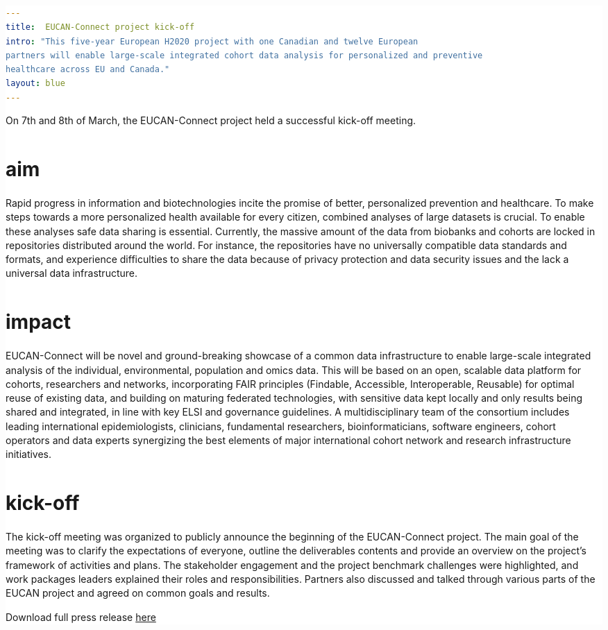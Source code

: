 ```yaml
---
title:  EUCAN-Connect project kick-off
intro: "This five-year European H2020 project with one Canadian and twelve European
partners will enable large-scale integrated cohort data analysis for personalized and preventive
healthcare across EU and Canada."
layout: blue
---
```


On 7th and 8th of March, the EUCAN-Connect project held a successful kick-off meeting.

# aim

Rapid progress in information and biotechnologies incite the promise of better, personalized prevention and healthcare. To make steps towards a more personalized health available for every citizen, combined analyses of large datasets is crucial. To enable these analyses safe data sharing is essential. Currently, the massive amount of the data from biobanks and cohorts are locked in repositories distributed around the world. For instance, the repositories have no universally compatible data standards and formats, and experience difficulties to share the data  because of privacy protection and data security issues and the lack a universal data infrastructure.

# impact 

EUCAN-Connect will be novel and ground-breaking showcase of a common data infrastructure to enable large-scale integrated analysis of the individual, environmental, population and omics data. This will be based on an open, scalable data platform for cohorts, researchers and networks, incorporating FAIR principles (Findable, Accessible, Interoperable, Reusable) for optimal reuse of existing data, and building on maturing federated technologies, with sensitive data kept locally and only results being shared and integrated, in line with key ELSI and governance guidelines. A multidisciplinary team of the consortium includes leading international epidemiologists, clinicians, fundamental researchers, bioinformaticians, software engineers, cohort operators and data experts synergizing the best elements of major international cohort network and research infrastructure initiatives.

# kick-off

The kick-off meeting was organized to publicly announce the beginning of the EUCAN-Connect project. The main goal of the meeting was to clarify the expectations of everyone, outline the deliverables contents and provide an overview on the project’s framework of activities and plans. The stakeholder engagement and the project benchmark challenges were highlighted, and work packages leaders explained their roles and responsibilities. Partners also discussed and talked through various parts of the EUCAN project and agreed on common goals and results. 

Download full press release [here](/attachments/eucan-connect-kickoff-pressrelease.docx)
